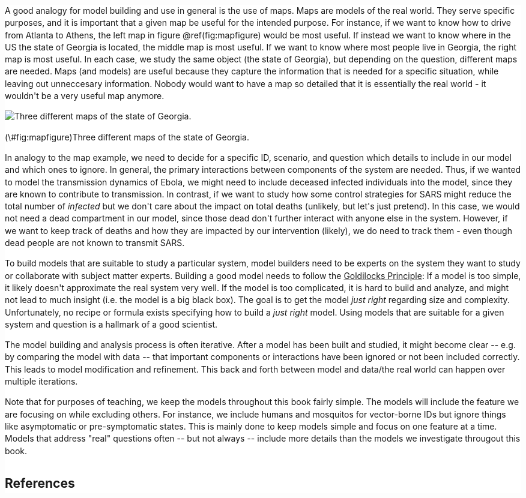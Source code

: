 A good analogy for model building and use in general is the use of maps. Maps are models of the real world. They serve specific purposes, and it is important that a given map be useful for the intended purpose. For instance, if we want to know how to drive from Atlanta to Athens, the left map in figure \@ref(fig:mapfigure) would be most useful. If instead we want to know where in the US the state of Georgia is located, the middle map is most useful. If we want to know where most people live in Georgia, the right map is most useful. In each case, we study the same object (the state of Georgia), but depending on the question, different maps are needed. Maps (and models) are useful because they capture the information that is needed for a specific situation, while leaving out unneccesary information. Nobody would want to have a map so detailed that it is essentially the real world - it wouldn't be a very useful map anymore.


<div class="figure">
<img src="./images/mapfigure.png" alt="Three different maps of the state of Georgia." width="7603" />
<p class="caption">(\#fig:mapfigure)Three different maps of the state of Georgia.</p>
</div>

In analogy to the map example, we need to decide for a specific ID, scenario, and question which details to include in our model and which ones to ignore. In general, the primary interactions between components of the system are needed. Thus, if we wanted to model the transmission dynamics of Ebola, we might need to include deceased infected individuals into the model, since they are known to contribute to transmission. In contrast, if we want to study how some control strategies for SARS might reduce the total number of *infected* but we don't care about the impact on total deaths (unlikely, but let's just pretend). In this case, we would not need a dead compartment in our model, since those dead don't further interact with anyone else in the system. However, if we want to keep track of deaths and how they are impacted by our intervention (likely), we do need to track them - even though dead people are not known to transmit SARS. 

To build models that are suitable to study a particular system, model builders need to be experts on the system they want to study or collaborate with subject matter experts. Building a good model needs to follow the [Goldilocks Principle](https://en.wikipedia.org/wiki/Goldilocks_principle): If a model is too simple, it likely doesn't approximate the real system very well. If the model is too complicated, it is hard to build and analyze, and might not lead to much insight (i.e. the model is a big black box). The goal is to get the model _just right_ regarding size and complexity. Unfortunately, no recipe or formula exists specifying how to build a _just right_ model. Using models that are suitable for a given system and question is a hallmark of a good scientist.

The model building and analysis process is often iterative. After a model has been built and studied, it might become clear -- e.g. by comparing the model with data -- that important components or interactions have been ignored or not been included correctly. This leads to model modification and refinement. This back and forth between model and data/the real world can happen over multiple iterations.


Note that for purposes of teaching, we keep the models throughout this book fairly simple. The models will include the feature we are focusing on while excluding others. For instance, we include humans and mosquitos for vector-borne IDs but ignore things like asymptomatic or pre-symptomatic states. This is mainly done to keep models simple and focus on one feature at a time. Models that address "real" questions often -- but not always -- include more details than the models we investigate througout this book.


## References
